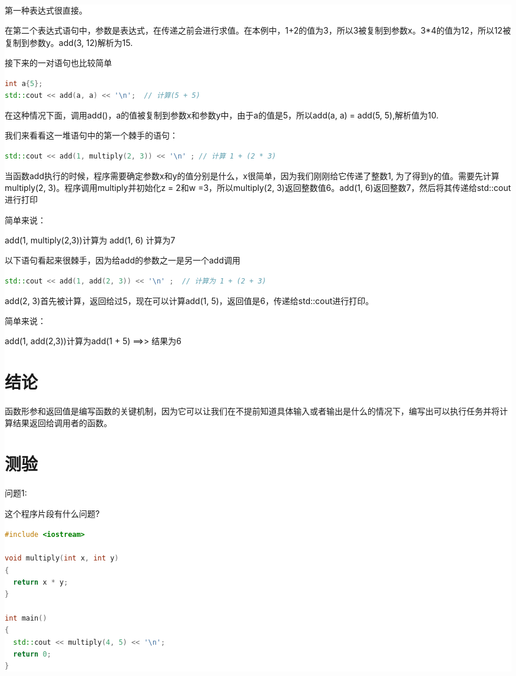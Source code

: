 第一种表达式很直接。

在第二个表达式语句中，参数是表达式，在传递之前会进行求值。在本例中，1+2的值为3，所以3被复制到参数x。3*4的值为12，所以12被复制到参数y。add(3, 12)解析为15.

接下来的一对语句也比较简单

```c++
int a{5};
std::cout << add(a, a) << '\n';  // 计算(5 + 5)
```

在这种情况下面，调用add()，a的值被复制到参数x和参数y中，由于a的值是5，所以add(a, a) = add(5, 5),解析值为10.

我们来看看这一堆语句中的第一个棘手的语句：

```c++
std::cout << add(1, multiply(2, 3)) << '\n' ; // 计算 1 + (2 * 3)
```

当函数add执行的时候，程序需要确定参数x和y的值分别是什么，x很简单，因为我们刚刚给它传递了整数1, 为了得到y的值。需要先计算multiply(2, 3)。程序调用multiply并初始化z = 2和w =3，所以multiply(2, 3)返回整数值6。add(1, 6)返回整数7，然后将其传递给std::cout进行打印

简单来说：

add(1, multiply(2,3))计算为 add(1, 6) 计算为7

以下语句看起来很棘手，因为给add的参数之一是另一个add调用

```c++
std::cout << add(1, add(2, 3)) << '\n' ;  // 计算为 1 + (2 + 3)
```

add(2, 3)首先被计算，返回给过5，现在可以计算add(1, 5)，返回值是6，传递给std::cout进行打印。

简单来说：

add(1, add(2,3))计算为add(1 + 5) ==>> 结果为6

# 结论

函数形参和返回值是编写函数的关键机制，因为它可以让我们在不提前知道具体输入或者输出是什么的情况下，编写出可以执行任务并将计算结果返回给调用者的函数。

# 测验

问题1:

这个程序片段有什么问题?

```c++
#include <iostream>

void multiply(int x, int y)
{
  return x * y;
}

int main()
{
  std::cout << multiply(4, 5) << '\n';
  return 0;
}
```
